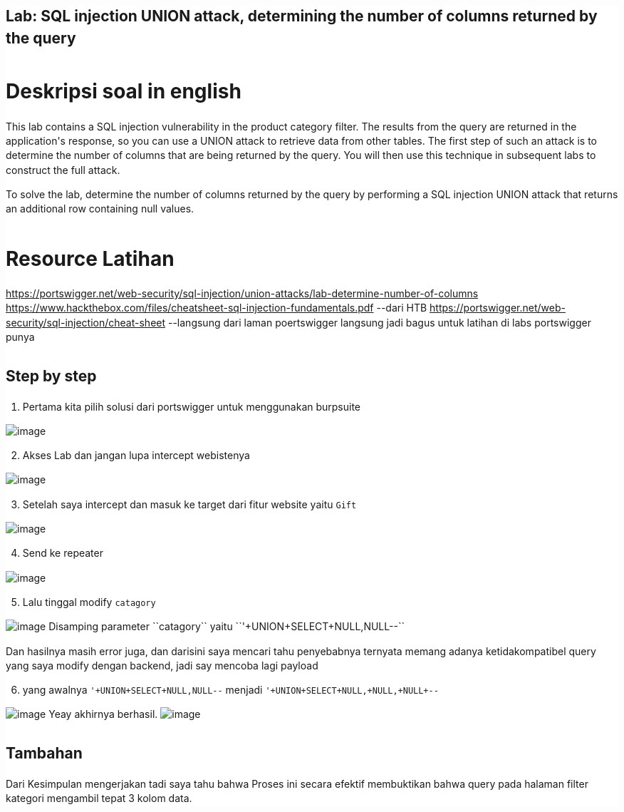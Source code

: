 ## Lab: SQL injection UNION attack, determining the number of columns returned by the query

# Deskripsi soal in english
This lab contains a SQL injection vulnerability in the product category filter. The results from the query are returned in the application's response, so you can use a UNION attack to retrieve data from other tables. The first step of such an attack is to determine the number of columns that are being returned by the query. You will then use this technique in subsequent labs to construct the full attack.

To solve the lab, determine the number of columns returned by the query by performing a SQL injection UNION attack that returns an additional row containing null values.

# Resource Latihan
https://portswigger.net/web-security/sql-injection/union-attacks/lab-determine-number-of-columns
https://www.hackthebox.com/files/cheatsheet-sql-injection-fundamentals.pdf --dari HTB
https://portswigger.net/web-security/sql-injection/cheat-sheet --langsung dari laman poertswigger langsung jadi bagus untuk latihan di labs portswigger punya

## Step by step

1. Pertama kita pilih solusi dari portswigger untuk menggunakan burpsuite
<img width="900" height="425" alt="image" src="https://github.com/user-attachments/assets/7add53c2-e30f-48d6-a4e8-8eb21bb0289f" />

2. Akses Lab dan jangan lupa intercept webistenya
<img width="1427" height="912" alt="image" src="https://github.com/user-attachments/assets/3df8f078-3ab3-4476-bfc1-e93734b32658" />

3. Setelah saya intercept dan masuk ke target dari fitur website yaitu ``Gift``
<img width="1707" height="902" alt="image" src="https://github.com/user-attachments/assets/4645a8fc-576f-497e-a1ff-4221b4d75704" />

4. Send ke repeater
<img width="1656" height="898" alt="image" src="https://github.com/user-attachments/assets/57e14080-61e3-4fde-b2b1-a38c6511d340" />

5. Lalu tinggal modify ``catagory``
<img width="1713" height="912" alt="image" src="https://github.com/user-attachments/assets/4dee8ff9-0db0-47e2-a449-77a81fd9afb0" />
Disamping parameter ``catagory`` yaitu  ``'+UNION+SELECT+NULL,NULL--``

Dan hasilnya masih error juga, dan darisini saya mencari tahu penyebabnya ternyata memang adanya ketidakompatibel query yang saya modify dengan backend, jadi say mencoba lagi payload

6. yang awalnya  ``'+UNION+SELECT+NULL,NULL--`` menjadi ``'+UNION+SELECT+NULL,+NULL,+NULL+--``
<img width="1647" height="783" alt="image" src="https://github.com/user-attachments/assets/749f997c-ed53-4cb1-9e43-eb63a9f92d65" />
Yeay akhirnya berhasil.

<img width="1321" height="886" alt="image" src="https://github.com/user-attachments/assets/f302176b-db36-479e-ac2e-cc587bd7a590" />


## Tambahan 
Dari Kesimpulan mengerjakan tadi saya tahu bahwa Proses ini secara efektif membuktikan bahwa query pada halaman filter kategori mengambil tepat 3 kolom data.



